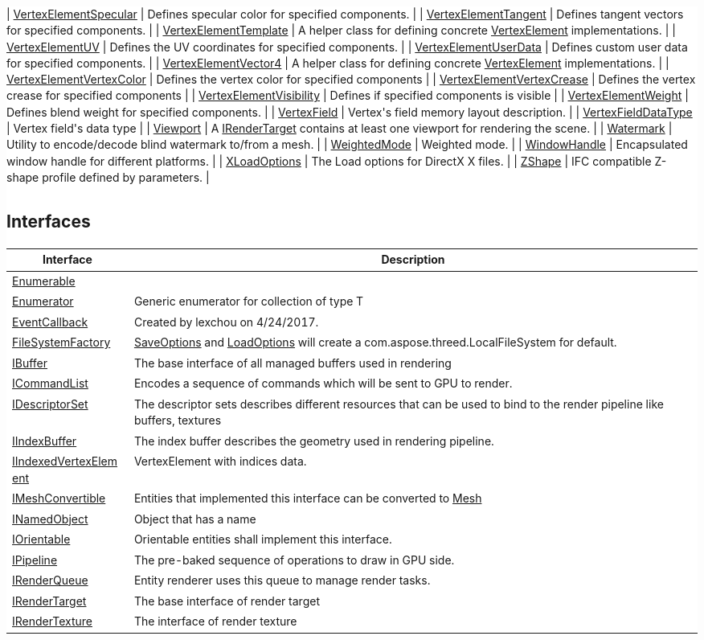 | [VertexElementSpecular](../com.aspose.threed/vertexelementspecular) | Defines specular color for specified components. |
| [VertexElementTangent](../com.aspose.threed/vertexelementtangent) | Defines tangent vectors for specified components. |
| [VertexElementTemplate<T>](../com.aspose.threed/vertexelementtemplate) | A helper class for defining concrete [VertexElement](../com.aspose.threed/vertexelement) implementations. |
| [VertexElementUV](../com.aspose.threed/vertexelementuv) | Defines the UV coordinates for specified components. |
| [VertexElementUserData](../com.aspose.threed/vertexelementuserdata) | Defines custom user data for specified components. |
| [VertexElementVector4](../com.aspose.threed/vertexelementvector4) | A helper class for defining concrete [VertexElement](../com.aspose.threed/vertexelement) implementations. |
| [VertexElementVertexColor](../com.aspose.threed/vertexelementvertexcolor) | Defines the vertex color for specified components |
| [VertexElementVertexCrease](../com.aspose.threed/vertexelementvertexcrease) | Defines the vertex crease for specified components |
| [VertexElementVisibility](../com.aspose.threed/vertexelementvisibility) | Defines if specified components is visible |
| [VertexElementWeight](../com.aspose.threed/vertexelementweight) | Defines blend weight for specified components. |
| [VertexField](../com.aspose.threed/vertexfield) | Vertex's field memory layout description. |
| [VertexFieldDataType](../com.aspose.threed/vertexfielddatatype) | Vertex field's data type |
| [Viewport](../com.aspose.threed/viewport) | A [IRenderTarget](../com.aspose.threed/irendertarget) contains at least one viewport for rendering the scene. |
| [Watermark](../com.aspose.threed/watermark) | Utility to encode/decode blind watermark to/from a mesh. |
| [WeightedMode](../com.aspose.threed/weightedmode) | Weighted mode. |
| [WindowHandle](../com.aspose.threed/windowhandle) | Encapsulated window handle for different platforms. |
| [XLoadOptions](../com.aspose.threed/xloadoptions) | The Load options for DirectX X files. |
| [ZShape](../com.aspose.threed/zshape) | IFC compatible Z-shape profile defined by parameters. |

## Interfaces

| Interface | Description |
| --- | --- |
| [Enumerable<T>](../com.aspose.threed/enumerable) |  |
| [Enumerator<T>](../com.aspose.threed/enumerator) | Generic enumerator for collection of type T |
| [EventCallback<EventArg>](../com.aspose.threed/eventcallback) | Created by lexchou on 4/24/2017. |
| [FileSystemFactory](../com.aspose.threed/filesystemfactory) | [SaveOptions](../com.aspose.threed/saveoptions) and [LoadOptions](../com.aspose.threed/loadoptions) will create a com.aspose.threed.LocalFileSystem for default. |
| [IBuffer](../com.aspose.threed/ibuffer) | The base interface of all managed buffers used in rendering |
| [ICommandList](../com.aspose.threed/icommandlist) | Encodes a sequence of commands which will be sent to GPU to render. |
| [IDescriptorSet](../com.aspose.threed/idescriptorset) | The descriptor sets describes different resources that can be used to bind to the render pipeline like buffers, textures |
| [IIndexBuffer](../com.aspose.threed/iindexbuffer) | The index buffer describes the geometry used in rendering pipeline. |
| [IIndexedVertexElement](../com.aspose.threed/iindexedvertexelement) | VertexElement with indices data. |
| [IMeshConvertible](../com.aspose.threed/imeshconvertible) | Entities that implemented this interface can be converted to [Mesh](../com.aspose.threed/mesh) |
| [INamedObject](../com.aspose.threed/inamedobject) | Object that has a name |
| [IOrientable](../com.aspose.threed/iorientable) | Orientable entities shall implement this interface. |
| [IPipeline](../com.aspose.threed/ipipeline) | The pre-baked sequence of operations to draw in GPU side. |
| [IRenderQueue](../com.aspose.threed/irenderqueue) | Entity renderer uses this queue to manage render tasks. |
| [IRenderTarget](../com.aspose.threed/irendertarget) | The base interface of render target |
| [IRenderTexture](../com.aspose.threed/irendertexture) | The interface of render texture |
